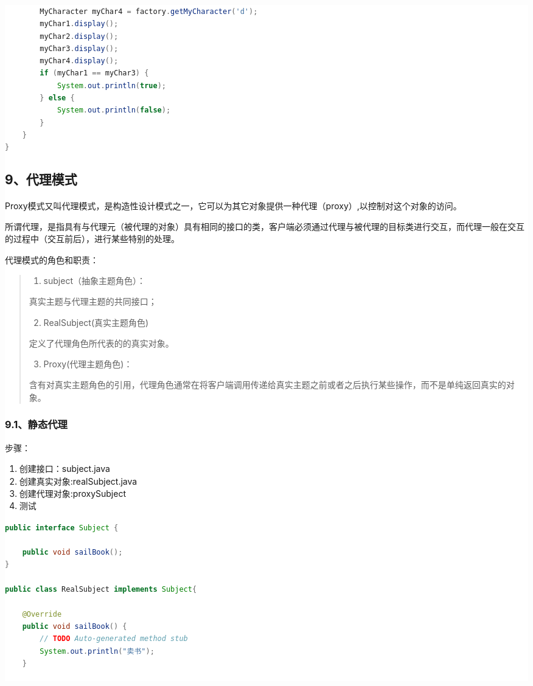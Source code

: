 ```java
		MyCharacter myChar4 = factory.getMyCharacter('d');
		myChar1.display();
		myChar2.display();
		myChar3.display();
		myChar4.display();
		if (myChar1 == myChar3) {
			System.out.println(true);
		} else {
			System.out.println(false);
		}
	}
}

```







## 9、代理模式

Proxy模式又叫代理模式，是构造性设计模式之一，它可以为其它对象提供一种代理（proxy）,以控制对这个对象的访问。

所谓代理，是指具有与代理元（被代理的对象）具有相同的接口的类，客户端必须通过代理与被代理的目标类进行交互，而代理一般在交互的过程中（交互前后），进行某些特别的处理。



代理模式的角色和职责：

> 1. subject（抽象主题角色）：
>
> 真实主题与代理主题的共同接口；
>
> 2. RealSubject(真实主题角色)
>
> 定义了代理角色所代表的的真实对象。
>
> 3. Proxy(代理主题角色)：
>
> 含有对真实主题角色的引用，代理角色通常在将客户端调用传递给真实主题之前或者之后执行某些操作，而不是单纯返回真实的对象。
>
> 

### 9.1、静态代理



步骤：

1. 创建接口：subject.java
2. 创建真实对象:realSubject.java
3. 创建代理对象:proxySubject
4. 测试

```java
public interface Subject {

	public void sailBook();
}

public class RealSubject implements Subject{

	@Override
	public void sailBook() {
		// TODO Auto-generated method stub
		System.out.println("卖书");
	}
	
```